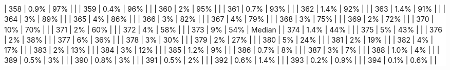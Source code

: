 | 358 | 0.9% | 97% |  |
| 359 | 0.4% | 96% |  |
| 360 | 2% | 95% |  |
| 361 | 0.7% | 93% |  |
| 362 | 1.4% | 92% |  |
| 363 | 1.4% | 91% |  |
| 364 | 3% | 89% |  |
| 365 | 4% | 86% |  |
| 366 | 3% | 82% |  |
| 367 | 4% | 79% |  |
| 368 | 3% | 75% |  |
| 369 | 2% | 72% |  |
| 370 | 10% | 70% |  |
| 371 | 2% | 60% |  |
| 372 | 4% | 58% |  |
| 373 | 9% | 54% | Median |
| 374 | 1.4% | 44% |  |
| 375 | 5% | 43% |  |
| 376 | 2% | 38% |  |
| 377 | 6% | 36% |  |
| 378 | 3% | 30% |  |
| 379 | 2% | 27% |  |
| 380 | 5% | 24% |  |
| 381 | 2% | 19% |  |
| 382 | 4% | 17% |  |
| 383 | 2% | 13% |  |
| 384 | 3% | 12% |  |
| 385 | 1.2% | 9% |  |
| 386 | 0.7% | 8% |  |
| 387 | 3% | 7% |  |
| 388 | 1.0% | 4% |  |
| 389 | 0.5% | 3% |  |
| 390 | 0.8% | 3% |  |
| 391 | 0.5% | 2% |  |
| 392 | 0.6% | 1.4% |  |
| 393 | 0.2% | 0.9% |  |
| 394 | 0.1% | 0.6% |  |